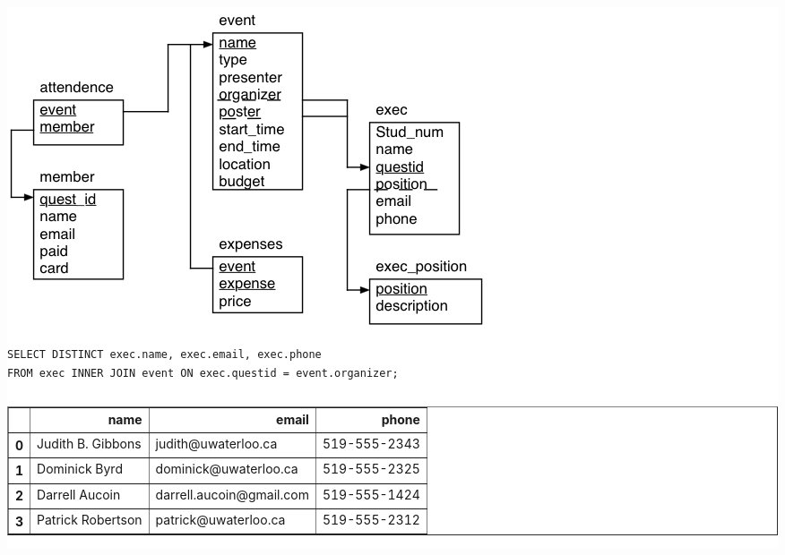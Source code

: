 ![alt text](Images/StatClubTables2.png)
</center>

```
SELECT DISTINCT exec.name, exec.email, exec.phone
FROM exec INNER JOIN event ON exec.questid = event.organizer;
```



<div style="max-height:1000px;max-width:1500px;overflow:auto;">
<table border="1" class="dataframe">
  <thead>
    <tr style="text-align: right;">
      <th></th>
      <th>name</th>
      <th>email</th>
      <th>phone</th>
    </tr>
  </thead>
  <tbody>
    <tr>
      <th>0</th>
      <td> Judith B. Gibbons</td>
      <td>      judith@uwaterloo.ca</td>
      <td> 519-555-2343</td>
    </tr>
    <tr>
      <th>1</th>
      <td>     Dominick Byrd</td>
      <td>    dominick@uwaterloo.ca</td>
      <td> 519-555-2325</td>
    </tr>
    <tr>
      <th>2</th>
      <td>    Darrell Aucoin</td>
      <td> darrell.aucoin@gmail.com</td>
      <td> 519-555-1424</td>
    </tr>
    <tr>
      <th>3</th>
      <td> Patrick Robertson</td>
      <td>     patrick@uwaterloo.ca</td>
      <td> 519-555-2312</td>
    </tr>
  </tbody>
</table>